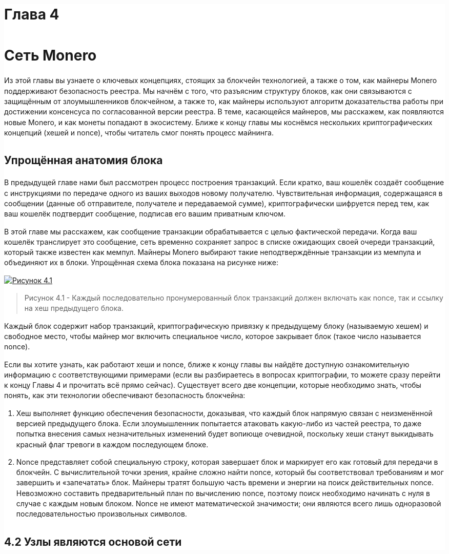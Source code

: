 # Глава 4

# Сеть Monero

Из этой главы вы узнаете о ключевых концепциях, стоящих за блокчейн технологией, а также о том, как майнеры Monero поддерживают безопасность реестра. Мы начнём с того, что разъясним структуру блоков, как они связываются с защищённым от злоумышленников блокчейном, а также то, как майнеры используют алгоритм доказательства работы при достижении консенсуса по согласованной версии реестра. В теме, касающейся майнеров, мы расскажем, как появляются новые Monero, и как монеты попадают в экосистему. Ближе к концу главы мы коснёмся нескольких криптографических концепций (хешей и nonce), чтобы читатель смог понять процесс майнинга.

## Упрощённая анатомия блока

В предыдущей главе нами был рассмотрен процесс построения транзакций. Если кратко, ваш кошелёк создаёт сообщение с инструкциями по передаче одного из ваших выходов новому получателю. Чувствительная информация, содержащаяся в сообщении (данные об отправителе, получателе и передаваемой сумме), криптографически шифруется перед тем, как ваш кошелёк подтвердит сообщение, подписав его вашим приватным ключом.

В этой главе мы расскажем, как сообщение транзакции обрабатывается с целью фактической передачи. Когда ваш кошелёк транслирует это сообщение, сеть временно сохраняет запрос в списке ожидающих своей очереди транзакций, который также известен как мемпул. Майнеры Monero выбирают такие неподтверждённые транзакции из мемпула и объединяют их в блоки. Упрощённая схема блока показана на рисунке ниже:

[![Рисунок 4.1](https://raw.githubusercontent.com/monerobook/monerobook/master/resources/img/mm-c04i01%20block.png)](https://masteringmonero.com)
> Рисунок 4.1 - Каждый последовательно пронумерованный блок транзакций должен включать как nonce, так и ссылку на хеш предыдущего блока.

Каждый блок содержит набор транзакций, криптографическую привязку к предыдущему блоку (называемую хешем) и свободное место, чтобы майнер мог включить специальное число, которое закрывает блок (такое число называется nonce).

Если вы хотите узнать, как работают хеши и nonce, ближе к концу главы вы найдёте доступную ознакомительную информацию с соответствующими примерами (если вы разбираетесь в вопросах криптографии, то можете сразу перейти к концу Главы 4 и прочитать всё прямо сейчас). Существует всего две концепции, которые необходимо знать, чтобы понять, как эти технологии обеспечивают безопасность блокчейна:

1) Хеш выполняет функцию обеспечения безопасности, доказывая, что каждый блок напрямую связан с неизменённой версией предыдущего блока. Если злоумышленник попытается атаковать какую-либо из частей реестра, то даже попытка внесения самых незначительных изменений будет вопиюще очевидной, поскольку хеши станут выкидывать красный флаг тревоги в каждом последующем блоке.

2) Nonce представляет собой специальную строку, которая завершает блок и маркирует его как готовый для передачи в блокчейн. С вычислительной точки зрения, крайне сложно найти nonce, который бы соответствовал требованиям и мог завершить и «запечатать» блок. Майнеры тратят большую часть времени и энергии на поиск действительных nonce. Невозможно составить предварительный план по вычислению nonce, поэтому поиск необходимо начинать с нуля в случае с каждым новым блоком. Nonce не имеют математической значимости; они являются всего лишь одноразовой последовательностью произвольных символов.

## 4.2 Узлы являются основой сети
